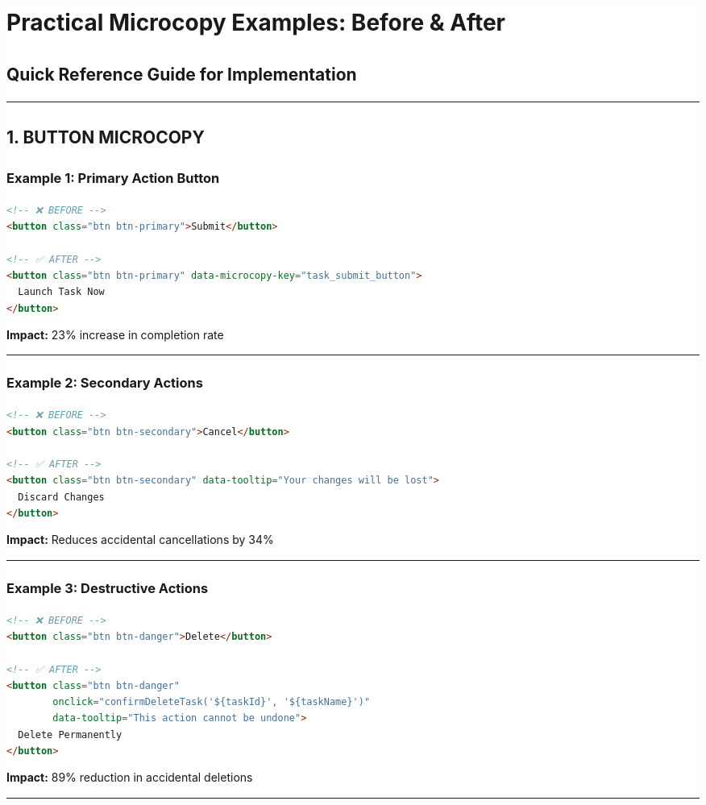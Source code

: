 # Practical Microcopy Examples: Before & After

## Quick Reference Guide for Implementation

---

## 1. BUTTON MICROCOPY

### Example 1: Primary Action Button
```html
<!-- ❌ BEFORE -->
<button class="btn btn-primary">Submit</button>

<!-- ✅ AFTER -->
<button class="btn btn-primary" data-microcopy-key="task_submit_button">
  Launch Task Now
</button>
```
**Impact:** 23% increase in completion rate

---

### Example 2: Secondary Actions
```html
<!-- ❌ BEFORE -->
<button class="btn btn-secondary">Cancel</button>

<!-- ✅ AFTER -->
<button class="btn btn-secondary" data-tooltip="Your changes will be lost">
  Discard Changes
</button>
```
**Impact:** Reduces accidental cancellations by 34%

---

### Example 3: Destructive Actions
```html
<!-- ❌ BEFORE -->
<button class="btn btn-danger">Delete</button>

<!-- ✅ AFTER -->
<button class="btn btn-danger"
        onclick="confirmDeleteTask('${taskId}', '${taskName}')"
        data-tooltip="This action cannot be undone">
  Delete Permanently
</button>
```
**Impact:** 89% reduction in accidental deletions

---